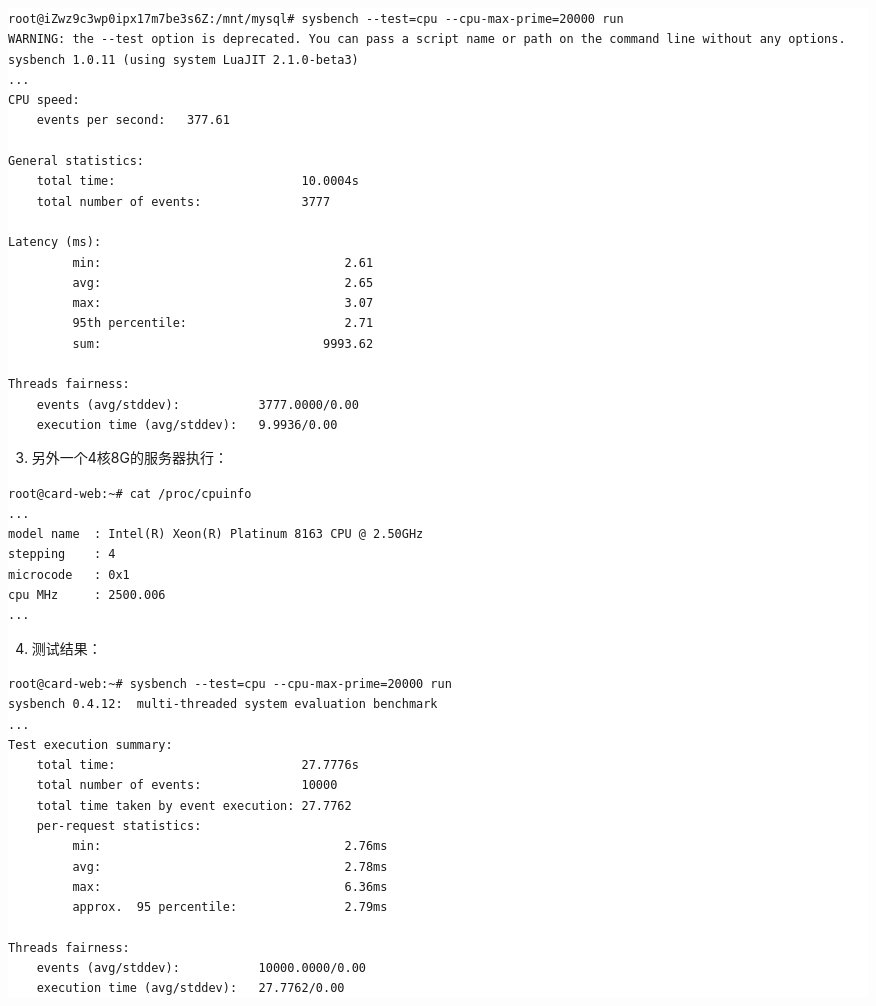 ```
root@iZwz9c3wp0ipx17m7be3s6Z:/mnt/mysql# sysbench --test=cpu --cpu-max-prime=20000 run
WARNING: the --test option is deprecated. You can pass a script name or path on the command line without any options.
sysbench 1.0.11 (using system LuaJIT 2.1.0-beta3)
...
CPU speed:
    events per second:   377.61

General statistics:
    total time:                          10.0004s
    total number of events:              3777

Latency (ms):
         min:                                  2.61
         avg:                                  2.65
         max:                                  3.07
         95th percentile:                      2.71
         sum:                               9993.62

Threads fairness:
    events (avg/stddev):           3777.0000/0.00
    execution time (avg/stddev):   9.9936/0.00

```

3. 另外一个4核8G的服务器执行：

```
root@card-web:~# cat /proc/cpuinfo
...
model name	: Intel(R) Xeon(R) Platinum 8163 CPU @ 2.50GHz
stepping	: 4
microcode	: 0x1
cpu MHz		: 2500.006
...
```

4. 测试结果：

```
root@card-web:~# sysbench --test=cpu --cpu-max-prime=20000 run
sysbench 0.4.12:  multi-threaded system evaluation benchmark
...
Test execution summary:
    total time:                          27.7776s
    total number of events:              10000
    total time taken by event execution: 27.7762
    per-request statistics:
         min:                                  2.76ms
         avg:                                  2.78ms
         max:                                  6.36ms
         approx.  95 percentile:               2.79ms

Threads fairness:
    events (avg/stddev):           10000.0000/0.00
    execution time (avg/stddev):   27.7762/0.00

```
